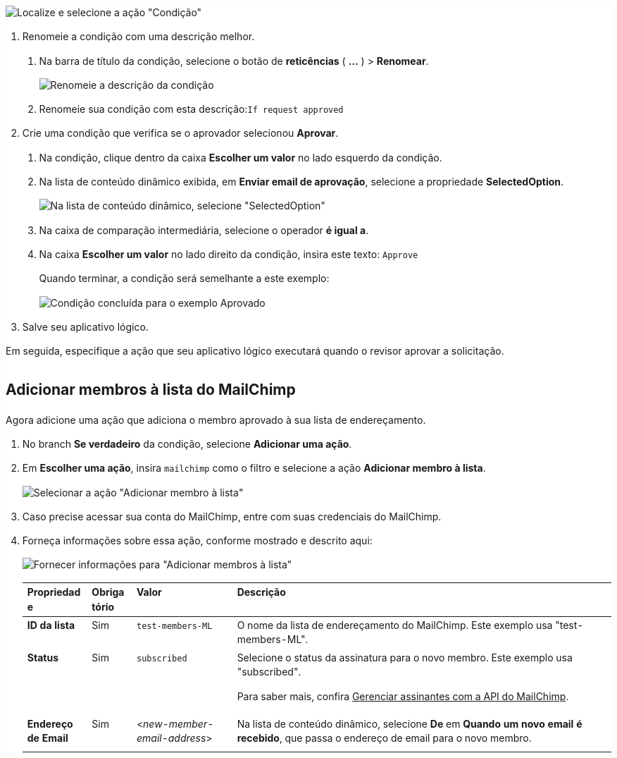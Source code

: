    ![Localize e selecione a ação "Condição"](./media/tutorial-process-mailing-list-subscriptions-workflow/select-condition-action.png)

1. Renomeie a condição com uma descrição melhor.

   1. Na barra de título da condição, selecione o botão de **reticências** ( **...** ) > **Renomear**.

      ![Renomeie a descrição da condição](./media/tutorial-process-mailing-list-subscriptions-workflow/rename-condition-description.png)

   1. Renomeie sua condição com esta descrição:`If request approved`

1. Crie uma condição que verifica se o aprovador selecionou **Aprovar**.

   1. Na condição, clique dentro da caixa **Escolher um valor** no lado esquerdo da condição.

   1. Na lista de conteúdo dinâmico exibida, em **Enviar email de aprovação**, selecione a propriedade **SelectedOption**.

      ![Na lista de conteúdo dinâmico, selecione "SelectedOption"](./media/tutorial-process-mailing-list-subscriptions-workflow/build-condition-check-approval-response.png)

   1. Na caixa de comparação intermediária, selecione o operador **é igual a**.

   1. Na caixa **Escolher um valor** no lado direito da condição, insira este texto: `Approve`

      Quando terminar, a condição será semelhante a este exemplo:

      ![Condição concluída para o exemplo Aprovado](./media/tutorial-process-mailing-list-subscriptions-workflow/build-condition-check-approval-response-2.png)

1. Salve seu aplicativo lógico.

Em seguida, especifique a ação que seu aplicativo lógico executará quando o revisor aprovar a solicitação. 

## <a name="add-member-to-mailchimp-list"></a>Adicionar membros à lista do MailChimp

Agora adicione uma ação que adiciona o membro aprovado à sua lista de endereçamento.

1. No branch **Se verdadeiro** da condição, selecione **Adicionar uma ação**.

1. Em **Escolher uma ação**, insira `mailchimp` como o filtro e selecione a ação **Adicionar membro à lista**.

   ![Selecionar a ação "Adicionar membro à lista"](./media/tutorial-process-mailing-list-subscriptions-workflow/add-action-mailchimp-add-member.png)

1. Caso precise acessar sua conta do MailChimp, entre com suas credenciais do MailChimp.

1. Forneça informações sobre essa ação, conforme mostrado e descrito aqui:

   ![Fornecer informações para "Adicionar membros à lista"](./media/tutorial-process-mailing-list-subscriptions-workflow/add-action-mailchimp-add-member-settings.png)

   | Propriedade | Obrigatório | Valor | Descrição |
   |----------|----------|-------|-------------|
   | **ID da lista** | Sim | `test-members-ML` | O nome da lista de endereçamento do MailChimp. Este exemplo usa "test-members-ML". |
   | **Status** | Sim | `subscribed` | Selecione o status da assinatura para o novo membro. Este exemplo usa "subscribed". <p>Para saber mais, confira [Gerenciar assinantes com a API do MailChimp](https://developer.mailchimp.com/documentation/mailchimp/guides/manage-subscribers-with-the-mailchimp-api/). |
   | **Endereço de Email** | Sim | <*new-member-email-address*> | Na lista de conteúdo dinâmico, selecione **De** em **Quando um novo email é recebido**, que passa o endereço de email para o novo membro. |
   ||||
